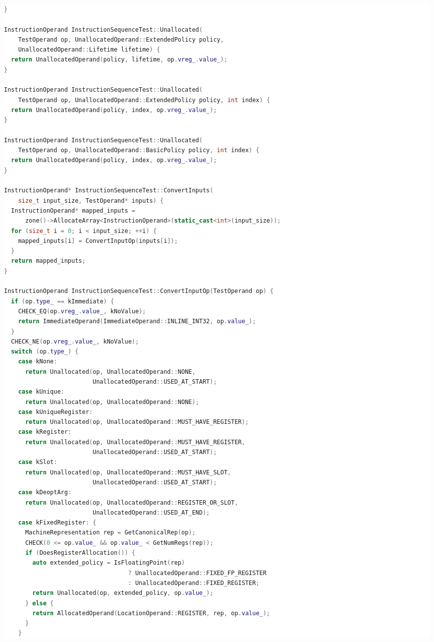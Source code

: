 ```cpp
}

InstructionOperand InstructionSequenceTest::Unallocated(
    TestOperand op, UnallocatedOperand::ExtendedPolicy policy,
    UnallocatedOperand::Lifetime lifetime) {
  return UnallocatedOperand(policy, lifetime, op.vreg_.value_);
}

InstructionOperand InstructionSequenceTest::Unallocated(
    TestOperand op, UnallocatedOperand::ExtendedPolicy policy, int index) {
  return UnallocatedOperand(policy, index, op.vreg_.value_);
}

InstructionOperand InstructionSequenceTest::Unallocated(
    TestOperand op, UnallocatedOperand::BasicPolicy policy, int index) {
  return UnallocatedOperand(policy, index, op.vreg_.value_);
}

InstructionOperand* InstructionSequenceTest::ConvertInputs(
    size_t input_size, TestOperand* inputs) {
  InstructionOperand* mapped_inputs =
      zone()->AllocateArray<InstructionOperand>(static_cast<int>(input_size));
  for (size_t i = 0; i < input_size; ++i) {
    mapped_inputs[i] = ConvertInputOp(inputs[i]);
  }
  return mapped_inputs;
}

InstructionOperand InstructionSequenceTest::ConvertInputOp(TestOperand op) {
  if (op.type_ == kImmediate) {
    CHECK_EQ(op.vreg_.value_, kNoValue);
    return ImmediateOperand(ImmediateOperand::INLINE_INT32, op.value_);
  }
  CHECK_NE(op.vreg_.value_, kNoValue);
  switch (op.type_) {
    case kNone:
      return Unallocated(op, UnallocatedOperand::NONE,
                         UnallocatedOperand::USED_AT_START);
    case kUnique:
      return Unallocated(op, UnallocatedOperand::NONE);
    case kUniqueRegister:
      return Unallocated(op, UnallocatedOperand::MUST_HAVE_REGISTER);
    case kRegister:
      return Unallocated(op, UnallocatedOperand::MUST_HAVE_REGISTER,
                         UnallocatedOperand::USED_AT_START);
    case kSlot:
      return Unallocated(op, UnallocatedOperand::MUST_HAVE_SLOT,
                         UnallocatedOperand::USED_AT_START);
    case kDeoptArg:
      return Unallocated(op, UnallocatedOperand::REGISTER_OR_SLOT,
                         UnallocatedOperand::USED_AT_END);
    case kFixedRegister: {
      MachineRepresentation rep = GetCanonicalRep(op);
      CHECK(0 <= op.value_ && op.value_ < GetNumRegs(rep));
      if (DoesRegisterAllocation()) {
        auto extended_policy = IsFloatingPoint(rep)
                                   ? UnallocatedOperand::FIXED_FP_REGISTER
                                   : UnallocatedOperand::FIXED_REGISTER;
        return Unallocated(op, extended_policy, op.value_);
      } else {
        return AllocatedOperand(LocationOperand::REGISTER, rep, op.value_);
      }
    }
```